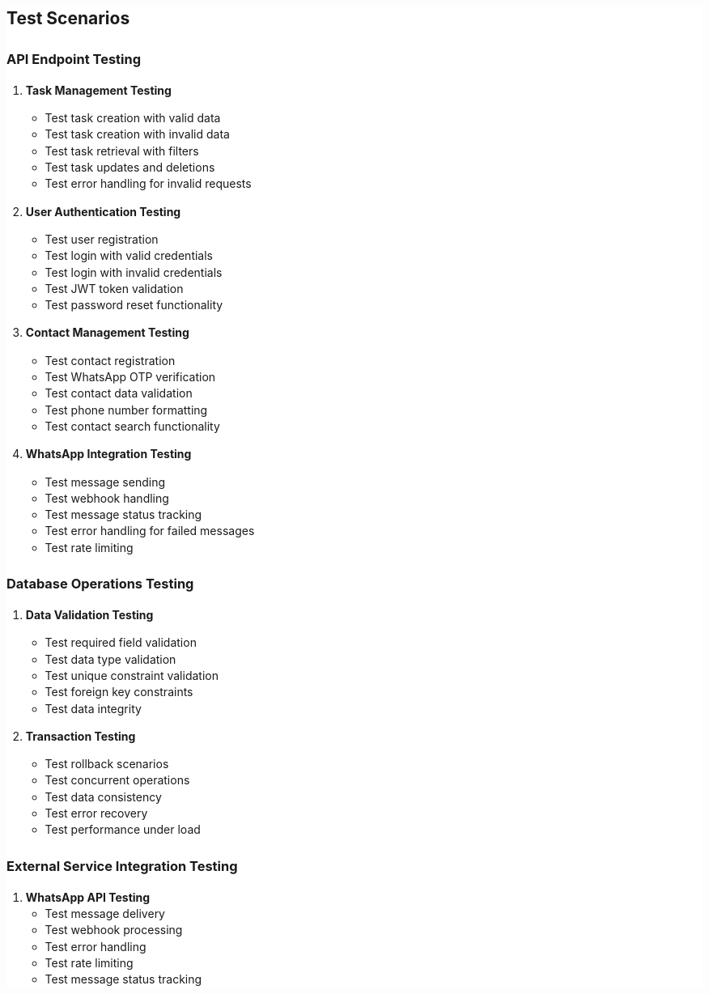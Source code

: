 ## Test Scenarios

### API Endpoint Testing
1. **Task Management Testing**
   - Test task creation with valid data
   - Test task creation with invalid data
   - Test task retrieval with filters
   - Test task updates and deletions
   - Test error handling for invalid requests

2. **User Authentication Testing**
   - Test user registration
   - Test login with valid credentials
   - Test login with invalid credentials
   - Test JWT token validation
   - Test password reset functionality

3. **Contact Management Testing**
   - Test contact registration
   - Test WhatsApp OTP verification
   - Test contact data validation
   - Test phone number formatting
   - Test contact search functionality

4. **WhatsApp Integration Testing**
   - Test message sending
   - Test webhook handling
   - Test message status tracking
   - Test error handling for failed messages
   - Test rate limiting

### Database Operations Testing
1. **Data Validation Testing**
   - Test required field validation
   - Test data type validation
   - Test unique constraint validation
   - Test foreign key constraints
   - Test data integrity

2. **Transaction Testing**
   - Test rollback scenarios
   - Test concurrent operations
   - Test data consistency
   - Test error recovery
   - Test performance under load

### External Service Integration Testing
1. **WhatsApp API Testing**
   - Test message delivery
   - Test webhook processing
   - Test error handling
   - Test rate limiting
   - Test message status tracking
